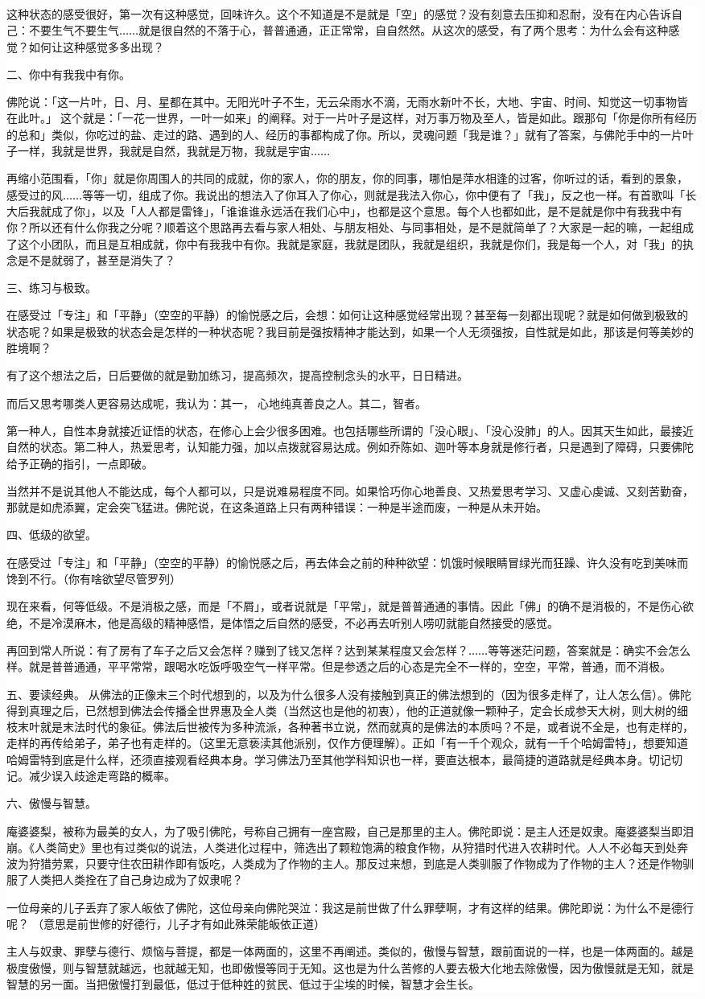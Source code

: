 这种状态的感受很好，第一次有这种感觉，回味许久。这个不知道是不是就是「空」的感觉？没有刻意去压抑和忍耐，没有在内心告诉自己：不要生气不要生气……就是很自然的不落于心，普普通通，正正常常，自自然然。从这次的感受，有了两个思考：为什么会有这种感觉？如何让这种感觉多多出现？



二、你中有我我中有你。

佛陀说：「这一片叶，日、月、星都在其中。无阳光叶子不生，无云朵雨水不滴，无雨水新叶不长，大地、宇宙、时间、知觉这一切事物皆在此叶。」  这个就是：「一花一世界，一叶一如来」的阐释。对于一片叶子是这样，对万事万物及至人，皆是如此。跟那句「你是你所有经历的总和」类似，你吃过的盐、走过的路、遇到的人、经历的事都构成了你。所以，灵魂问题「我是谁？」就有了答案，与佛陀手中的一片叶子一样，我就是世界，我就是自然，我就是万物，我就是宇宙……

再缩小范围看，「你」就是你周围人的共同的成就，你的家人，你的朋友，你的同事，哪怕是萍水相逢的过客，你听过的话，看到的景象，感受过的风……等等一切，组成了你。我说出的想法入了你耳入了你心，则就是我法入你心，你中便有了「我」，反之也一样。有首歌叫「长大后我就成了你」，以及「人人都是雷锋」，「谁谁谁永远活在我们心中」，也都是这个意思。每个人也都如此，是不是就是你中有我我中有你？所以还有什么你我之分呢？顺着这个思路再去看与家人相处、与朋友相处、与同事相处，是不是就简单了？大家是一起的嘛，一起组成了这个小团队，而且是互相成就，你中有我我中有你。我就是家庭，我就是团队，我就是组织，我就是你们，我是每一个人，对「我」的执念是不是就弱了，甚至是消失了？



三、练习与极致。

在感受过「专注」和「平静」（空空的平静）的愉悦感之后，会想：如何让这种感觉经常出现？甚至每一刻都出现呢？就是如何做到极致的状态呢？如果是极致的状态会是怎样的一种状态呢？我目前是强按精神才能达到，如果一个人无须强按，自性就是如此，那该是何等美妙的胜境啊？

有了这个想法之后，日后要做的就是勤加练习，提高频次，提高控制念头的水平，日日精进。

而后又思考哪类人更容易达成呢，我认为：其一， 心地纯真善良之人。其二，智者。

第一种人，自性本身就接近证悟的状态，在修心上会少很多困难。也包括哪些所谓的「没心眼」、「没心没肺」的人。因其天生如此，最接近自然的状态。第二种人，热爱思考，认知能力强，加以点拨就容易达成。例如乔陈如、迦叶等本身就是修行者，只是遇到了障碍，只要佛陀给予正确的指引，一点即破。

当然并不是说其他人不能达成，每个人都可以，只是说难易程度不同。如果恰巧你心地善良、又热爱思考学习、又虚心虔诚、又刻苦勤奋，那就是如虎添翼，定会突飞猛进。佛陀说，在这条道路上只有两种错误：一种是半途而废，一种是从未开始。



四、低级的欲望。

在感受过「专注」和「平静」（空空的平静）的愉悦感之后，再去体会之前的种种欲望：饥饿时候眼睛冒绿光而狂躁、许久没有吃到美味而馋到不行。（你有啥欲望尽管罗列）

现在来看，何等低级。不是消极之感，而是「不屑」，或者说就是「平常」，就是普普通通的事情。因此「佛」的确不是消极的，不是伤心欲绝，不是冷漠麻木，他是高级的精神感悟，是体悟之后自然的感受，不必再去听别人唠叨就能自然接受的感觉。

再回到常人所说：有了房有了车子之后又会怎样？赚到了钱又怎样？达到某某程度又会怎样？……等等迷茫问题，答案就是：确实不会怎么样。就是普普通通，平平常常，跟喝水吃饭呼吸空气一样平常。但是参透之后的心态是完全不一样的，空空，平常，普通，而不消极。



五、要读经典。
从佛法的正像末三个时代想到的，以及为什么很多人没有接触到真正的佛法想到的（因为很多走样了，让人怎么信）。佛陀得到真理之后，已然想到佛法会传播全世界惠及全人类（当然这也是他的初衷），他的正道就像一颗种子，定会长成参天大树，则大树的细枝末叶就是末法时代的象征。佛法后世被传为多种流派，各种著书立说，然而就真的是佛法的本质吗？不是，或者说不全是，也有走样的，走样的再传给弟子，弟子也有走样的。（这里无意亵渎其他派别，仅作方便理解）。正如「有一千个观众，就有一千个哈姆雷特」，想要知道哈姆雷特到底是什么样，还须直接观看经典本身。学习佛法乃至其他学科知识也一样，要直达根本，最简捷的道路就是经典本身。切记切记。减少误入歧途走弯路的概率。



六、傲慢与智慧。

庵婆婆梨，被称为最美的女人，为了吸引佛陀，号称自己拥有一座宫殿，自己是那里的主人。佛陀即说：是主人还是奴隶。庵婆婆梨当即泪崩。《人类简史》里也有过类似的说法，人类进化过程中，筛选出了颗粒饱满的粮食作物，从狩猎时代进入农耕时代。人人不必每天到处奔波为狩猎劳累，只要守住农田耕作即有饭吃，人类成为了作物的主人。那反过来想，到底是人类驯服了作物成为了作物的主人？还是作物驯服了人类把人类拴在了自己身边成为了奴隶呢？

一位母亲的儿子丢弃了家人皈依了佛陀，这位母亲向佛陀哭泣：我这是前世做了什么罪孽啊，才有这样的结果。佛陀即说：为什么不是德行呢？ （意思是前世修的好德行，儿子才有如此殊荣能皈依正道）

主人与奴隶、罪孽与德行、烦恼与菩提，都是一体两面的，这里不再阐述。类似的，傲慢与智慧，跟前面说的一样，也是一体两面的。越是极度傲慢，则与智慧就越远，也就越无知，也即傲慢等同于无知。这也是为什么苦修的人要去极大化地去除傲慢，因为傲慢就是无知，就是智慧的另一面。当把傲慢打到最低，低过于低种姓的贫民、低过于尘埃的时候，智慧才会生长。
